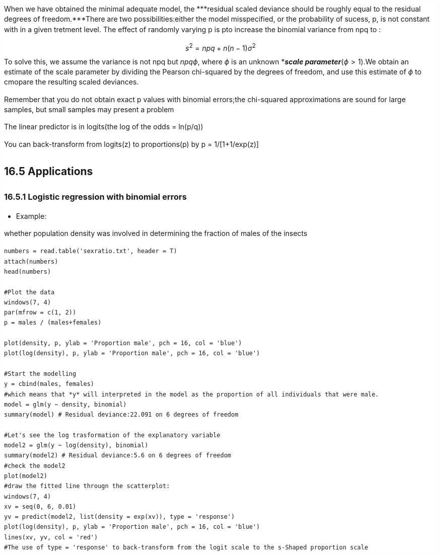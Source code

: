 When we have obtained the minimal adequate model, the ***residual scaled deviance should be roughly equal to the residual degrees of freedom.***There are two possibilities:either the model misspecified, or the probability of sucess, p, is not constant with in a given tretment level. The effect of randomly varying p is pto increase the binomial variance from npq to :

$$
s^2 = npq + n(n - 1)\sigma^2
$$
To solve this, we assume the variance is not npq but $npq \phi$, where $\phi$ is an unknown ****scale parameter***($\phi > 1$).We obtain an estimate of the scale parameter by dividing the Pearson chi-squared by the degrees of freedom, and use this estimate of $\phi$ to cmopare the resulting scaled deviances.

Remember that you do not obtain exact p values with binomial errors;the chi-squared approximations are sound for large samples, but small samples may present a problem

The linear predictor is in logits(the log of the odds = ln(p/q))

You can back-transform from logits(z) to proportions(p) by p = 1/[1+1/exp(z)]

## 16.5 Applications

### 16.5.1 Logistic regression with binomial errors

- Example:

whether population density was involved in determining the fraction of males of the insects

```{r}
numbers = read.table('sexratio.txt', header = T)
attach(numbers)
head(numbers)

#Plot the data
windows(7, 4)
par(mfrow = c(1, 2))
p = males / (males+females)

plot(density, p, ylab = 'Proportion male', pch = 16, col = 'blue')
plot(log(density), p, ylab = 'Proportion male', pch = 16, col = 'blue')

#Start the modelling 
y = cbind(males, females)
#which means that *y* will interpreted in the model as the proportion of all individuals that were male.
model = glm(y ~ density, binomial)
summary(model) # Residual deviance:22.091 on 6 degrees of freedom

#Let's see the log trasformation of the explanatory variable 
model2 = glm(y ~ log(density), binomial)
summary(model2) # Residual deviance:5.6 on 6 degrees of freedom
#check the model2
plot(model2)
#draw the fitted line througn the scatterplot:
windows(7, 4)
xv = seq(0, 6, 0.01)
yv = predict(model2, list(density = exp(xv)), type = 'response')
plot(log(density), p, ylab = 'Proportion male', pch = 16, col = 'blue')
lines(xv, yv, col = 'red')
#The use of type = 'response' to back-transform from the logit scale to the s-Shaped proportion scale
```
